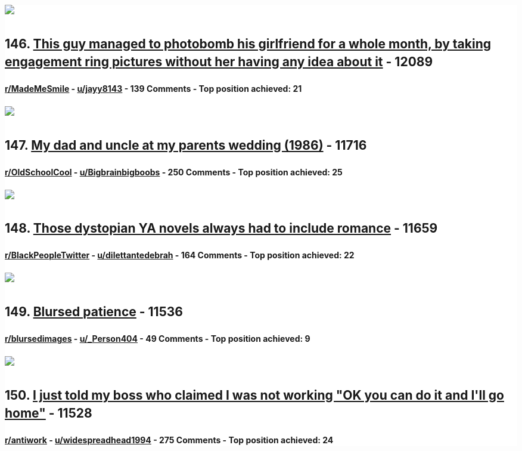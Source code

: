 <a href="https://i.redd.it/etinjtba3ij81.jpg"><img src="https://a.thumbs.redditmedia.com/rOMPXBpOxHvGT50reBJg3NWlJhLFPjgC-IhvRLkYVm4.jpg"></img></a>

## 146. [This guy managed to photobomb his girlfriend for a whole month, by taking engagement ring pictures without her having any idea about it](http://reddit.com/r/MadeMeSmile/comments/szp004/this_guy_managed_to_photobomb_his_girlfriend_for/) - 12089
#### [r/MadeMeSmile](http://reddit.com/r/MadeMeSmile) - [u/jayy8143](http://reddit.com/u/jayy8143) - 139 Comments - Top position achieved: 21

<a href="https://www.reddit.com/gallery/szp004"><img src="https://b.thumbs.redditmedia.com/c28F45Da6bpG1KNAdVzRmajrdw41bjfwwnyhE2KCZwY.jpg"></img></a>

## 147. [My dad and uncle at my parents wedding (1986)](http://reddit.com/r/OldSchoolCool/comments/szg4qm/my_dad_and_uncle_at_my_parents_wedding_1986/) - 11716
#### [r/OldSchoolCool](http://reddit.com/r/OldSchoolCool) - [u/Bigbrainbigboobs](http://reddit.com/u/Bigbrainbigboobs) - 250 Comments - Top position achieved: 25

<a href="https://i.redd.it/1j44539nrkj81.jpg"><img src="https://b.thumbs.redditmedia.com/gb0FTSoZc5KnfriIGl8SIlSyAbQ1xtgK_DBXDDqavEI.jpg"></img></a>

## 148. [Those dystopian YA novels always had to include romance](http://reddit.com/r/BlackPeopleTwitter/comments/szvogv/those_dystopian_ya_novels_always_had_to_include/) - 11659
#### [r/BlackPeopleTwitter](http://reddit.com/r/BlackPeopleTwitter) - [u/dilettantedebrah](http://reddit.com/u/dilettantedebrah) - 164 Comments - Top position achieved: 22

<a href="https://i.redd.it/yls9npny5oj81.jpg"><img src="https://a.thumbs.redditmedia.com/aZiO31clt7v64WNkOfjJnFcIIZOrYpjTmTUUR-IE1q0.jpg"></img></a>

## 149. [Blursed patience](http://reddit.com/r/blursedimages/comments/szcn83/blursed_patience/) - 11536
#### [r/blursedimages](http://reddit.com/r/blursedimages) - [u/_Person404](http://reddit.com/u/_Person404) - 49 Comments - Top position achieved: 9

<a href="https://i.redd.it/old13w7opjj81.png"><img src="https://a.thumbs.redditmedia.com/ijxl0W2GuXw19kl9vfQOYp7X2nm0n04NLUPcjvjLCy8.jpg"></img></a>

## 150. [I just told my boss who claimed I was not working "OK you can do it and I'll go home"](http://reddit.com/r/antiwork/comments/szpeog/i_just_told_my_boss_who_claimed_i_was_not_working/) - 11528
#### [r/antiwork](http://reddit.com/r/antiwork) - [u/widespreadhead1994](http://reddit.com/u/widespreadhead1994) - 275 Comments - Top position achieved: 24
